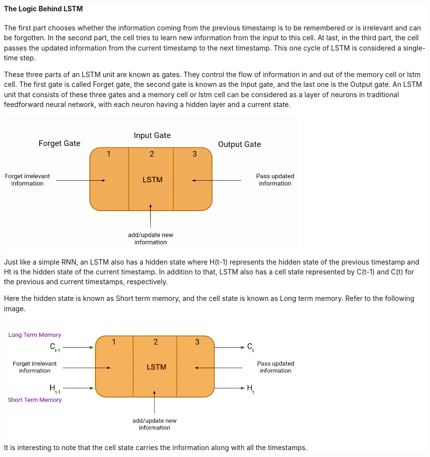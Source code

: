 
#### The Logic Behind LSTM

The first part chooses whether the information coming from the previous timestamp is to be remembered or is irrelevant and can be forgotten. In the second part, the cell tries to learn new information from the input to this cell. At last, in the third part, the cell passes the updated information from the current timestamp to the next timestamp. This one cycle of LSTM is considered a single-time step.

These three parts of an LSTM unit are known as gates. They control the flow of information in and out of the memory cell or lstm cell. The first gate is called Forget gate, the second gate is known as the Input gate, and the last one is the Output gate. An LSTM unit that consists of these three gates and a memory cell or lstm cell can be considered as a layer of neurons in traditional feedforward neural network, with each neuron having a hidden layer and a current state.

![LSTM gates, LSTM Models](./images_av/lstm101/Screenshot-from-2021-03-16-13-41-03.webp)

Just like a simple RNN, an LSTM also has a hidden state where H(t-1) represents the hidden state of the previous timestamp and Ht is the hidden state of the current timestamp. In addition to that, LSTM also has a cell state represented by C(t-1) and C(t) for the previous and current timestamps, respectively.

Here the hidden state is known as Short term memory, and the cell state is known as Long term memory. Refer to the following image.

![LSTM memory](./images_av/lstm101/Screenshot-from-2021-03-16-13-45-35.webp)

It is interesting to note that the cell state carries the information along with all the timestamps.
